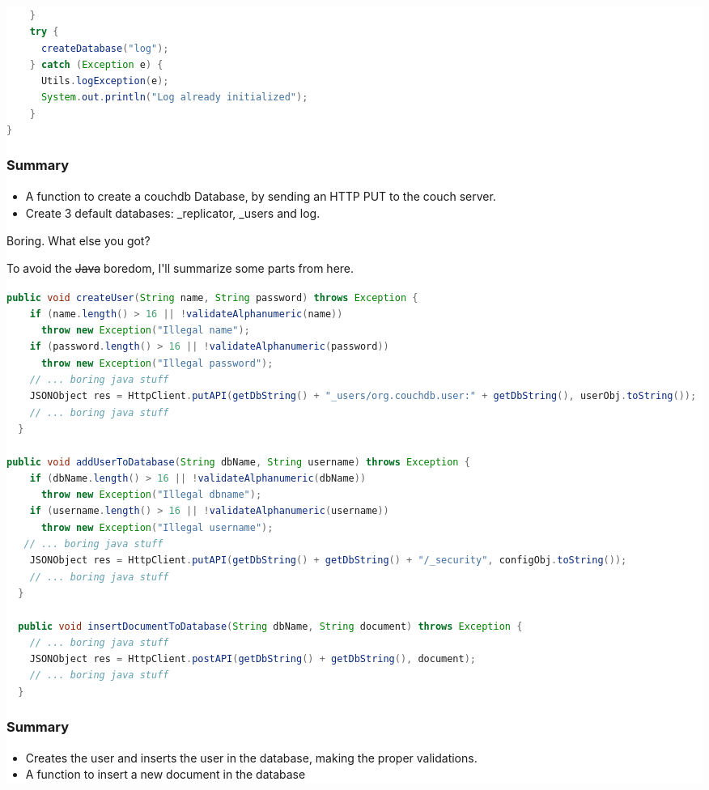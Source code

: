 ```java
    } 
    try {
      createDatabase("log");
    } catch (Exception e) {
      Utils.logException(e);
      System.out.println("Log already initialized");
    } 
}
```

### Summary
- A function to create a couchdb Database, by sending an HTTP PUT to the couch server.
- Create 3 default databases: _replicator, _users and log.

Boring. What else you got?

To avoid the ~~Java~~ boredom, I'll summarize some parts from here.

```Java
public void createUser(String name, String password) throws Exception {
    if (name.length() > 16 || !validateAlphanumeric(name))
      throw new Exception("Illegal name"); 
    if (password.length() > 16 || !validateAlphanumeric(password))
      throw new Exception("Illegal password"); 
    // ... boring java stuff
    JSONObject res = HttpClient.putAPI(getDbString() + "_users/org.couchdb.user:" + getDbString(), userObj.toString());
    // ... boring java stuff
  }

public void addUserToDatabase(String dbName, String username) throws Exception {
    if (dbName.length() > 16 || !validateAlphanumeric(dbName))
      throw new Exception("Illegal dbname"); 
    if (username.length() > 16 || !validateAlphanumeric(username))
      throw new Exception("Illegal username"); 
   // ... boring java stuff
    JSONObject res = HttpClient.putAPI(getDbString() + getDbString() + "/_security", configObj.toString());
    // ... boring java stuff
  }

  public void insertDocumentToDatabase(String dbName, String document) throws Exception {
    // ... boring java stuff
    JSONObject res = HttpClient.postAPI(getDbString() + getDbString(), document);
    // ... boring java stuff
  }
```

### Summary
- Creates the user and inserts the user in the database, making the proper validations.
- A function to insert a new document in the database
